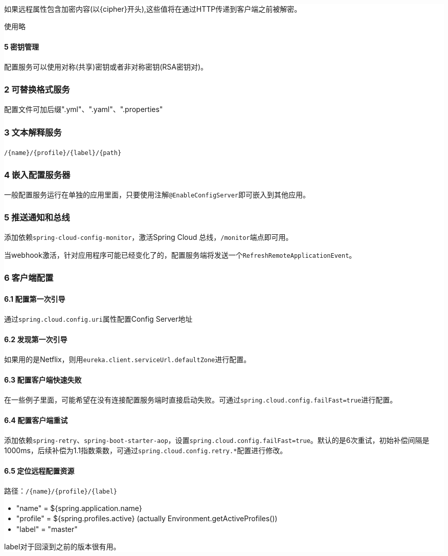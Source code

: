 如果远程属性包含加密内容(以{cipher}开头),这些值将在通过HTTP传递到客户端之前被解密。

使用略

#### 5 密钥管理

配置服务可以使用对称(共享)密钥或者非对称密钥(RSA密钥对)。

### 2 可替换格式服务

配置文件可加后缀".yml"、".yaml"、".properties"

### 3 文本解释服务

```
/{name}/{profile}/{label}/{path}
```

### 4 嵌入配置服务器

一般配置服务运行在单独的应用里面，只要使用注解`@EnableConfigServer`即可嵌入到其他应用。

### 5 推送通知和总线

添加依赖`spring-cloud-config-monitor`，激活Spring Cloud 总线，`/monitor`端点即可用。

当webhook激活，针对应用程序可能已经变化了的，配置服务端将发送一个`RefreshRemoteApplicationEvent`。

### 6 客户端配置

#### 6.1 配置第一次引导

通过`spring.cloud.config.uri`属性配置Config Server地址

#### 6.2 发现第一次引导

如果用的是Netflix，则用`eureka.client.serviceUrl.defaultZone`进行配置。

#### 6.3 配置客户端快速失败

在一些例子里面，可能希望在没有连接配置服务端时直接启动失败。可通过`spring.cloud.config.failFast=true`进行配置。

#### 6.4 配置客户端重试

添加依赖`spring-retry`、`spring-boot-starter-aop`，设置`spring.cloud.config.failFast=true`。默认的是6次重试，初始补偿间隔是1000ms，后续补偿为1.1指数乘数，可通过`spring.cloud.config.retry.*`配置进行修改。

#### 6.5 定位远程配置资源

路径：`/{name}/{profile}/{label}`

- "name" = ${spring.application.name}
- "profile" = ${spring.profiles.active} (actually Environment.getActiveProfiles())
- "label" = "master"

label对于回滚到之前的版本很有用。
